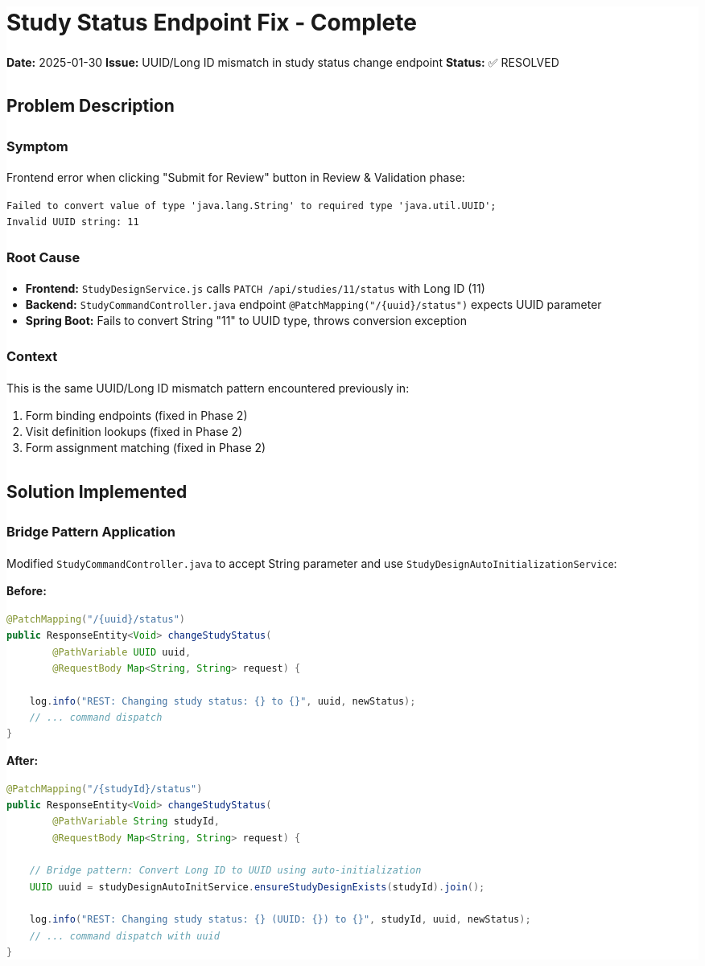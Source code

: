 # Study Status Endpoint Fix - Complete

**Date:** 2025-01-30
**Issue:** UUID/Long ID mismatch in study status change endpoint
**Status:** ✅ RESOLVED

## Problem Description

### Symptom
Frontend error when clicking "Submit for Review" button in Review & Validation phase:
```
Failed to convert value of type 'java.lang.String' to required type 'java.util.UUID'; 
Invalid UUID string: 11
```

### Root Cause
- **Frontend:** `StudyDesignService.js` calls `PATCH /api/studies/11/status` with Long ID (11)
- **Backend:** `StudyCommandController.java` endpoint `@PatchMapping("/{uuid}/status")` expects UUID parameter
- **Spring Boot:** Fails to convert String "11" to UUID type, throws conversion exception

### Context
This is the same UUID/Long ID mismatch pattern encountered previously in:
1. Form binding endpoints (fixed in Phase 2)
2. Visit definition lookups (fixed in Phase 2)
3. Form assignment matching (fixed in Phase 2)

## Solution Implemented

### Bridge Pattern Application

Modified `StudyCommandController.java` to accept String parameter and use `StudyDesignAutoInitializationService`:

**Before:**
```java
@PatchMapping("/{uuid}/status")
public ResponseEntity<Void> changeStudyStatus(
        @PathVariable UUID uuid,
        @RequestBody Map<String, String> request) {
    
    log.info("REST: Changing study status: {} to {}", uuid, newStatus);
    // ... command dispatch
}
```

**After:**
```java
@PatchMapping("/{studyId}/status")
public ResponseEntity<Void> changeStudyStatus(
        @PathVariable String studyId,
        @RequestBody Map<String, String> request) {
    
    // Bridge pattern: Convert Long ID to UUID using auto-initialization
    UUID uuid = studyDesignAutoInitService.ensureStudyDesignExists(studyId).join();
    
    log.info("REST: Changing study status: {} (UUID: {}) to {}", studyId, uuid, newStatus);
    // ... command dispatch with uuid
}
```
